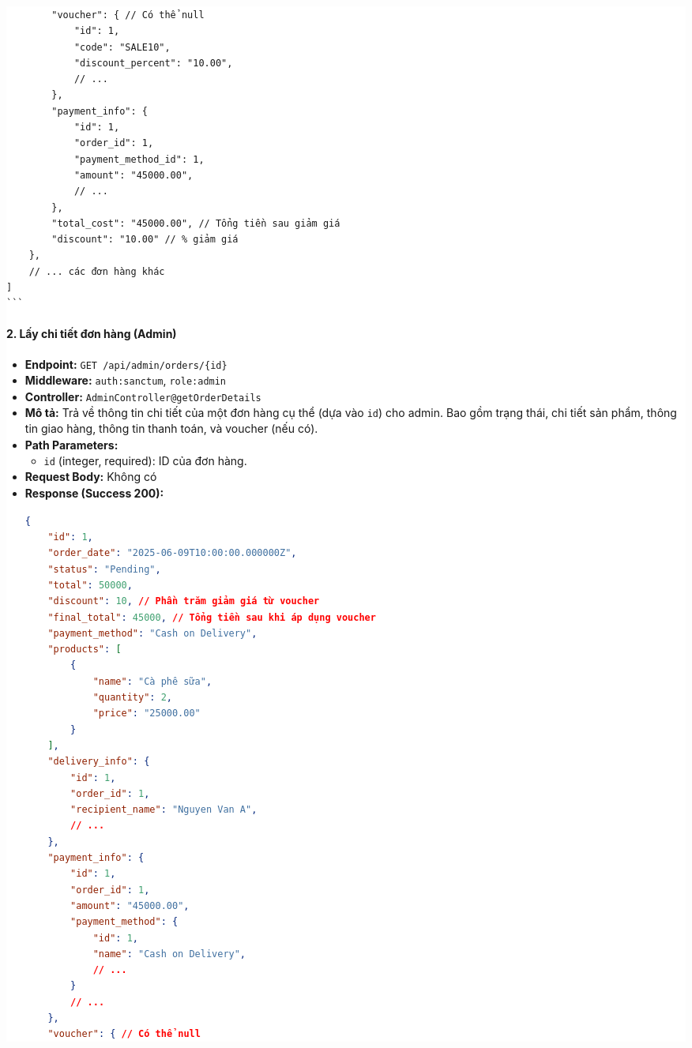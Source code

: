             "voucher": { // Có thể null
                "id": 1,
                "code": "SALE10",
                "discount_percent": "10.00",
                // ...
            },
            "payment_info": {
                "id": 1,
                "order_id": 1,
                "payment_method_id": 1,
                "amount": "45000.00",
                // ...
            },
            "total_cost": "45000.00", // Tổng tiền sau giảm giá
            "discount": "10.00" // % giảm giá
        },
        // ... các đơn hàng khác
    ]
    ```

#### 2. Lấy chi tiết đơn hàng (Admin)
*   **Endpoint:** `GET /api/admin/orders/{id}`
*   **Middleware:** `auth:sanctum`, `role:admin`
*   **Controller:** `AdminController@getOrderDetails`
*   **Mô tả:** Trả về thông tin chi tiết của một đơn hàng cụ thể (dựa vào `id`) cho admin. Bao gồm trạng thái, chi tiết sản phẩm, thông tin giao hàng, thông tin thanh toán, và voucher (nếu có).
*   **Path Parameters:**
    *   `id` (integer, required): ID của đơn hàng.
*   **Request Body:** Không có
*   **Response (Success 200):**
    ```json
    {
        "id": 1,
        "order_date": "2025-06-09T10:00:00.000000Z",
        "status": "Pending",
        "total": 50000,
        "discount": 10, // Phần trăm giảm giá từ voucher
        "final_total": 45000, // Tổng tiền sau khi áp dụng voucher
        "payment_method": "Cash on Delivery",
        "products": [
            {
                "name": "Cà phê sữa",
                "quantity": 2,
                "price": "25000.00"
            }
        ],
        "delivery_info": {
            "id": 1,
            "order_id": 1,
            "recipient_name": "Nguyen Van A",
            // ...
        },
        "payment_info": {
            "id": 1,
            "order_id": 1,
            "amount": "45000.00",
            "payment_method": {
                "id": 1,
                "name": "Cash on Delivery",
                // ...
            }
            // ...
        },
        "voucher": { // Có thể null